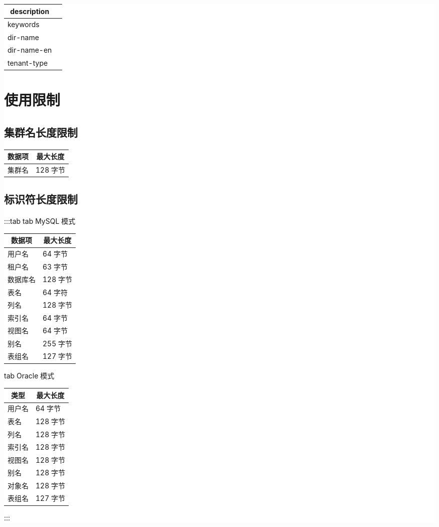 |description||
|---|---|
|keywords||
|dir-name||
|dir-name-en||
|tenant-type||

# 使用限制

## 集群名长度限制

| **数据项** | **最大长度** |
|------------|----------|
| 集群名     | 128 字节   |

## 标识符长度限制

:::tab
tab MySQL 模式

  | **数据项** | **最大长度**    |
  |------------|-----------------|
  | 用户名     | 64 字节    |
  | 租户名     | 63 字节    |
  | 数据库名    | 128 字节   |
  | 表名      | 64 字符    |
  | 列名      | 128 字节   |
  | 索引名     | 64 字节    |
  | 视图名     | 64 字节    |
  | 别名      | 255 字节   |
  | 表组名     | 127 字节   |

tab Oracle 模式

  | **类型** | **最大长度** |
  |--------|----------|
  | 用户名    | 64 字节    |
  | 表名     | 128 字节   |
  | 列名     | 128 字节   |
  | 索引名    | 128 字节   |
  | 视图名    | 128 字节   |
  | 别名     | 128 字节   |
  | 对象名    | 128 字节   |
  | 表组名    | 127 字节   |
:::
